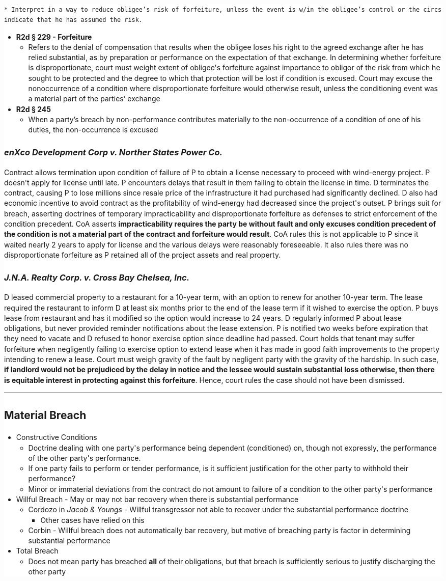     * Interpret in a way to reduce obligee’s risk of forfeiture, unless the event is w/in the obligee’s control or the circs indicate that he has assumed the risk.
* **R2d § 229 - Forfeiture**
  * Refers to the denial of compensation that results when the obligee loses his right to the agreed exchange after he has relied substantial, as by preparation or performance on the expectation of that exchange. In determining whether forfeiture is disproportionate, court must weight extent of obligee's forfeiture against importance to obligor of the risk from which he sought to be protected and the degree to which that protection will be lost if condition is excused. Court may excuse the nonoccurrence of a condition where disproportionate forfeiture would otherwise result, unless the conditioning event was a material part of the parties’ exchange
* **R2d § 245**
  * When a party’s breach by non-performance contributes materially to the non-occurrence of a condition of one of his duties, the non-occurrence is excused

### *enXco Development Corp v. Norther States Power Co.*

Contract allows termination upon condition of failure of P to obtain a license necessary to proceed with wind-energy project. P doesn't apply for license until late. P encounters delays that result in them failing to obtain the license in time. D terminates the contract, causing P to lose millions since resale price of the infrastructure it had purchased had significantly declined. D also had economic incentive to avoid contract as the profitability of wind-energy had decreased since the project's outset. P brings suit for breach, asserting doctrines of temporary impracticability and disproportionate forfeiture as defenses to strict enforcement of the condition precedent. CoA asserts **impracticability requires the party be without fault and only excuses condition precedent of the condition is not a material part of the contract and forfeiture would result**. CoA rules this is not applicable to P since it waited nearly 2 years to apply for license and the various delays were reasonably foreseeable. It also rules there was no disproportionate forfeiture as P retained all of the project assets and real property.

### *J.N.A. Realty Corp. v. Cross Bay Chelsea, Inc.*

D leased commercial property to a restaurant for a 10-year term, with an option to renew for another 10-year term. The lease required the restaurant to inform D at least six months prior to the end of the lease term if it wished to exercise the option. P buys lease from restaurant and has it modified so the option would increase to 24 years. D regularly informed P about lease obligations, but never provided reminder notifications about the lease extension. P is notified two weeks before expiration that they need to vacate and D refused to honor exercise option since deadline had passed. Court holds that tenant may suffer forfeiture when negligently failing to exercise option to extend lease when it has made in good faith improvements to the property intending to renew a lease. Court must weigh gravity of the fault by negligent party with the gravity of the hardship. In such case, **if landlord would not be prejudiced by the delay in notice and the lessee would sustain substantial loss otherwise, then there is equitable interest in protecting against this forfeiture**. Hence, court rules the case should not have been dismissed.

---

## Material Breach

* Constructive Conditions
  * Doctrine dealing with one party's performance being dependent (conditioned) on, though not expressly, the performance of the other party's performance.
  * If one party fails to perform or tender performance, is it sufficient justification for the other party to withhold their performance?
  * Minor or immaterial deviations from the contract do not amount to failure of a condition to the other party's performance
* Willful Breach - May or may not bar recovery when there is substantial performance
  * Cordozo in *Jacob & Youngs* - Willful transgressor not able to recover under the substantial performance doctrine
    * Other cases have relied on this
  * Corbin - Willful breach does not automatically bar recovery, but motive of breaching party is factor in determining substantial performance
* Total Breach
  * Does not mean party has breached **all** of their obligations, but that breach is sufficiently serious to justify discharging the other party